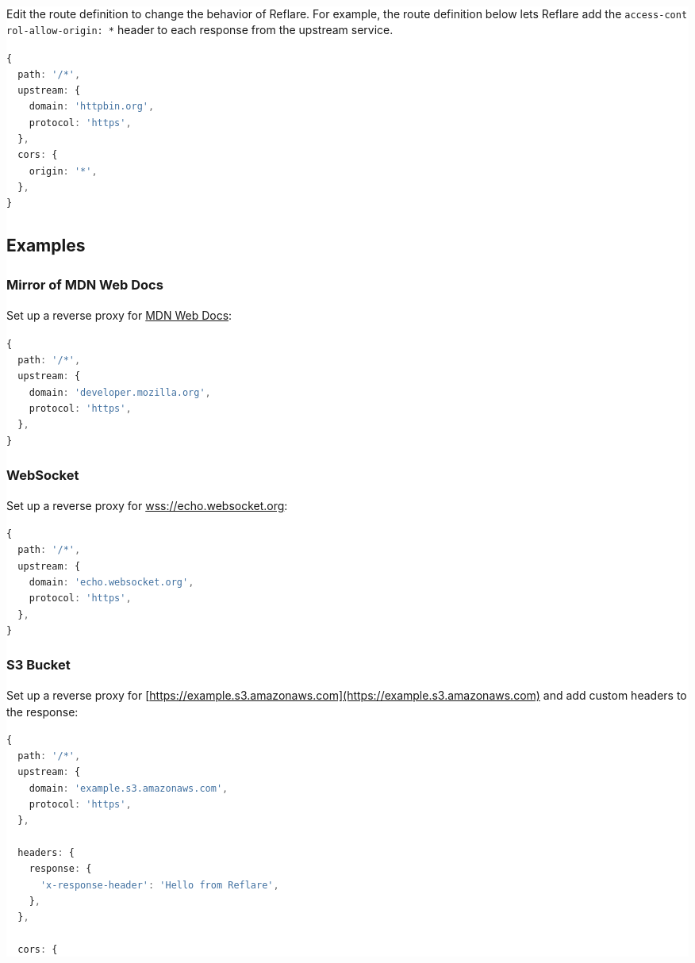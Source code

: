 Edit the route definition to change the behavior of Reflare. For example, the route definition below lets Reflare add the `access-control-allow-origin: *` header to each response from the upstream service.

```ts
{
  path: '/*',
  upstream: {
    domain: 'httpbin.org',
    protocol: 'https',
  },
  cors: {
    origin: '*',
  },
}
```

## Examples

### Mirror of MDN Web Docs

Set up a reverse proxy for [MDN Web Docs](https://developer.mozilla.org):

```ts
{
  path: '/*',
  upstream: {
    domain: 'developer.mozilla.org',
    protocol: 'https',
  },
}
```

### WebSocket

Set up a reverse proxy for [wss://echo.websocket.org](wss://echo.websocket.org):

```ts
{
  path: '/*',
  upstream: {
    domain: 'echo.websocket.org',
    protocol: 'https',
  },
}
```

### S3 Bucket

Set up a reverse proxy for [https://example.s3.amazonaws.com](https://example.s3.amazonaws.com) and add custom headers to the response:

```ts
{
  path: '/*',
  upstream: {
    domain: 'example.s3.amazonaws.com',
    protocol: 'https',
  },

  headers: {
    response: {
      'x-response-header': 'Hello from Reflare',
    },
  },

  cors: {
```